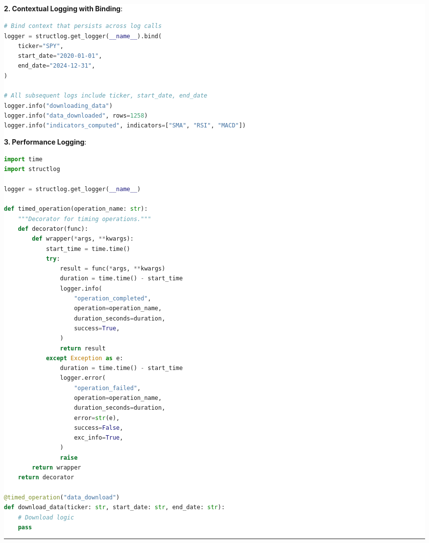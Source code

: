 **2. Contextual Logging with Binding**:
```python
# Bind context that persists across log calls
logger = structlog.get_logger(__name__).bind(
    ticker="SPY",
    start_date="2020-01-01",
    end_date="2024-12-31",
)

# All subsequent logs include ticker, start_date, end_date
logger.info("downloading_data")
logger.info("data_downloaded", rows=1258)
logger.info("indicators_computed", indicators=["SMA", "RSI", "MACD"])
```

**3. Performance Logging**:
```python
import time
import structlog

logger = structlog.get_logger(__name__)

def timed_operation(operation_name: str):
    """Decorator for timing operations."""
    def decorator(func):
        def wrapper(*args, **kwargs):
            start_time = time.time()
            try:
                result = func(*args, **kwargs)
                duration = time.time() - start_time
                logger.info(
                    "operation_completed",
                    operation=operation_name,
                    duration_seconds=duration,
                    success=True,
                )
                return result
            except Exception as e:
                duration = time.time() - start_time
                logger.error(
                    "operation_failed",
                    operation=operation_name,
                    duration_seconds=duration,
                    error=str(e),
                    success=False,
                    exc_info=True,
                )
                raise
        return wrapper
    return decorator

@timed_operation("data_download")
def download_data(ticker: str, start_date: str, end_date: str):
    # Download logic
    pass
```

---